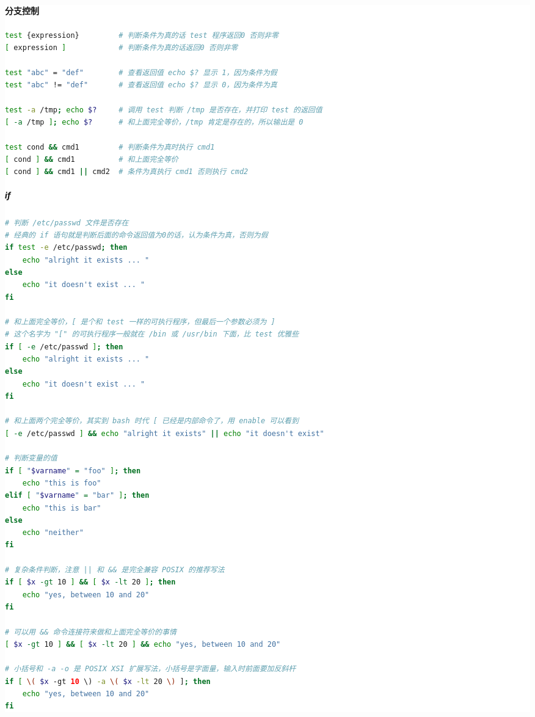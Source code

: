
#### 分支控制

```bash
test {expression}         # 判断条件为真的话 test 程序返回0 否则非零
[ expression ]            # 判断条件为真的话返回0 否则非零

test "abc" = "def"        # 查看返回值 echo $? 显示 1，因为条件为假
test "abc" != "def"       # 查看返回值 echo $? 显示 0，因为条件为真

test -a /tmp; echo $?     # 调用 test 判断 /tmp 是否存在，并打印 test 的返回值
[ -a /tmp ]; echo $?      # 和上面完全等价，/tmp 肯定是存在的，所以输出是 0

test cond && cmd1         # 判断条件为真时执行 cmd1
[ cond ] && cmd1          # 和上面完全等价
[ cond ] && cmd1 || cmd2  # 条件为真执行 cmd1 否则执行 cmd2
```

##### if

```bash
# 判断 /etc/passwd 文件是否存在
# 经典的 if 语句就是判断后面的命令返回值为0的话，认为条件为真，否则为假
if test -e /etc/passwd; then
    echo "alright it exists ... "
else
    echo "it doesn't exist ... "
fi

# 和上面完全等价，[ 是个和 test 一样的可执行程序，但最后一个参数必须为 ]
# 这个名字为 "[" 的可执行程序一般就在 /bin 或 /usr/bin 下面，比 test 优雅些
if [ -e /etc/passwd ]; then   
    echo "alright it exists ... "
else
    echo "it doesn't exist ... "
fi

# 和上面两个完全等价，其实到 bash 时代 [ 已经是内部命令了，用 enable 可以看到
[ -e /etc/passwd ] && echo "alright it exists" || echo "it doesn't exist"

# 判断变量的值
if [ "$varname" = "foo" ]; then
    echo "this is foo"
elif [ "$varname" = "bar" ]; then
    echo "this is bar"
else
    echo "neither"
fi

# 复杂条件判断，注意 || 和 && 是完全兼容 POSIX 的推荐写法
if [ $x -gt 10 ] && [ $x -lt 20 ]; then
    echo "yes, between 10 and 20"
fi

# 可以用 && 命令连接符来做和上面完全等价的事情
[ $x -gt 10 ] && [ $x -lt 20 ] && echo "yes, between 10 and 20"

# 小括号和 -a -o 是 POSIX XSI 扩展写法，小括号是字面量，输入时前面要加反斜杆
if [ \( $x -gt 10 \) -a \( $x -lt 20 \) ]; then
    echo "yes, between 10 and 20"
fi
```
